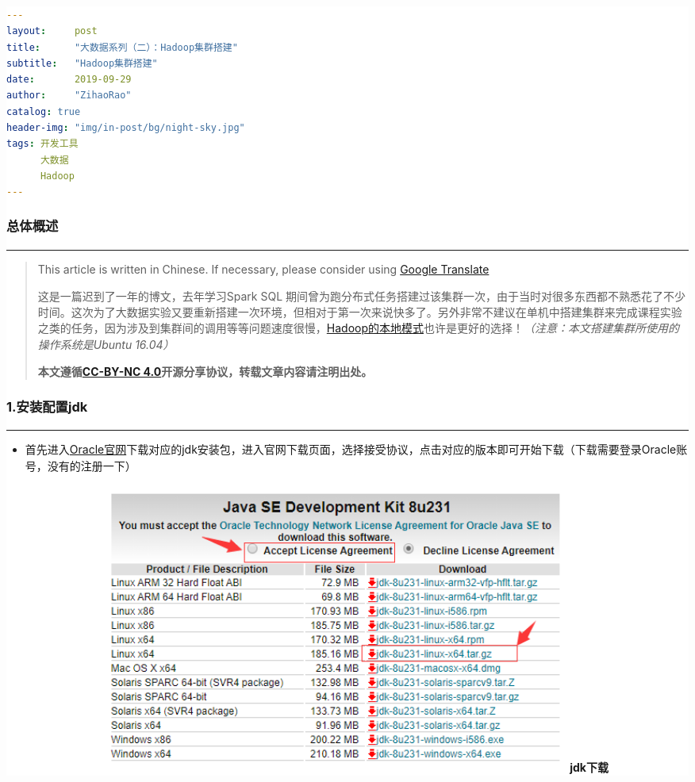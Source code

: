 ```yaml
---
layout:     post
title:      "大数据系列（二）：Hadoop集群搭建"
subtitle:   "Hadoop集群搭建"
date:       2019-09-29
author:     "ZihaoRao"
catalog: true
header-img: "img/in-post/bg/night-sky.jpg"
tags: 开发工具
      大数据
      Hadoop
---
```






### 总体概述
---
> This article is written in Chinese. If necessary, please consider using [Google Translate](http://translate.google.com/translate?hl=en&sl=auto&tl=en&u=https://steverao.github.io/2019/09/29/Hadoop-enviroment/)
>
> 这是一篇迟到了一年的博文，去年学习Spark SQL 期间曾为跑分布式任务搭建过该集群一次，由于当时对很多东西都不熟悉花了不少时间。这次为了大数据实验又要重新搭建一次环境，但相对于第一次来说快多了。另外非常不建议在单机中搭建集群来完成课程实验之类的任务，因为涉及到集群间的调用等等问题速度很慢，[Hadoop的本地模式](https://blog.csdn.net/l_15156024189/article/details/81810553)也许是更好的选择！*（注意：本文搭建集群所使用的操作系统是Ubuntu 16.04）*
>
> **本文遵循[CC-BY-NC 4.0](https://creativecommons.org/licenses/by-nc/4.0/)开源分享协议，转载文章内容请注明出处。**



### 1.安装配置jdk
---
- 首先进入[Oracle官网](https://www.oracle.com/technetwork/java/javase/downloads/jdk8-downloads-2133151.html)下载对应的jdk安装包，进入官网下载页面，选择接受协议，点击对应的版本即可开始下载（下载需要登录Oracle账号，没有的注册一下）

  <div align="center"><img src="/img/in-post/content/bigdata/hadoop/dl-jdk.png" width="70%"/><b>jdk下载</b></div>
